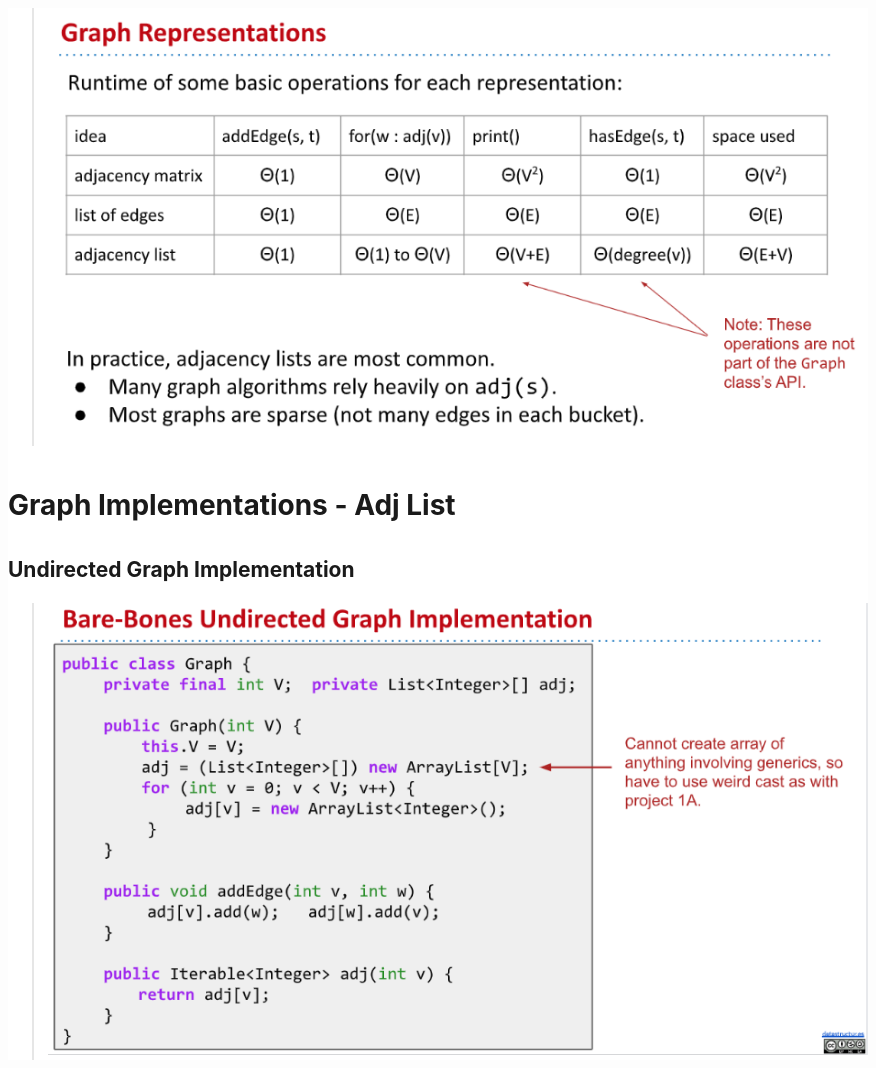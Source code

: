 > ![image.png](./Graphs_Traversals.assets/20230415_1816488250.png)




# Graph Implementations - Adj List
## Undirected Graph Implementation
> ![image.png](./Graphs_Traversals.assets/20230415_1816487195.png)
